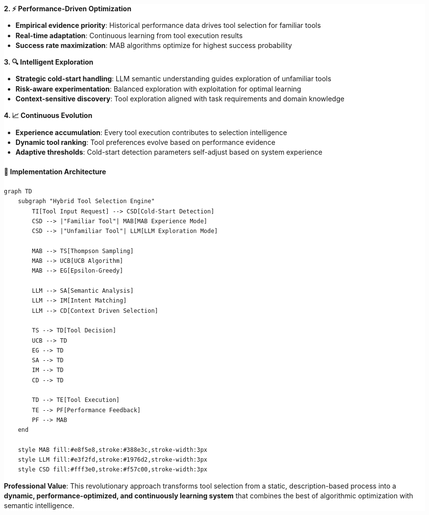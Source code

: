 **2. ⚡ Performance-Driven Optimization**  
- **Empirical evidence priority**: Historical performance data drives tool selection for familiar tools
- **Real-time adaptation**: Continuous learning from tool execution results
- **Success rate maximization**: MAB algorithms optimize for highest success probability

**3. 🔍 Intelligent Exploration**
- **Strategic cold-start handling**: LLM semantic understanding guides exploration of unfamiliar tools
- **Risk-aware experimentation**: Balanced exploration with exploitation for optimal learning
- **Context-sensitive discovery**: Tool exploration aligned with task requirements and domain knowledge

**4. 📈 Continuous Evolution**
- **Experience accumulation**: Every tool execution contributes to selection intelligence
- **Dynamic tool ranking**: Tool preferences evolve based on performance evidence
- **Adaptive thresholds**: Cold-start detection parameters self-adjust based on system experience

#### 🔧 Implementation Architecture

```mermaid
graph TD
    subgraph "Hybrid Tool Selection Engine"
        TI[Tool Input Request] --> CSD[Cold-Start Detection]
        CSD --> |"Familiar Tool"| MAB[MAB Experience Mode]
        CSD --> |"Unfamiliar Tool"| LLM[LLM Exploration Mode]
        
        MAB --> TS[Thompson Sampling]
        MAB --> UCB[UCB Algorithm] 
        MAB --> EG[Epsilon-Greedy]
        
        LLM --> SA[Semantic Analysis]
        LLM --> IM[Intent Matching]
        LLM --> CD[Context Driven Selection]
        
        TS --> TD[Tool Decision]
        UCB --> TD
        EG --> TD
        SA --> TD
        IM --> TD
        CD --> TD
        
        TD --> TE[Tool Execution]
        TE --> PF[Performance Feedback]
        PF --> MAB
    end
    
    style MAB fill:#e8f5e8,stroke:#388e3c,stroke-width:3px
    style LLM fill:#e3f2fd,stroke:#1976d2,stroke-width:3px
    style CSD fill:#fff3e0,stroke:#f57c00,stroke-width:3px
```

**Professional Value**: This revolutionary approach transforms tool selection from a static, description-based process into a **dynamic, performance-optimized, and continuously learning system** that combines the best of algorithmic optimization with semantic intelligence.
